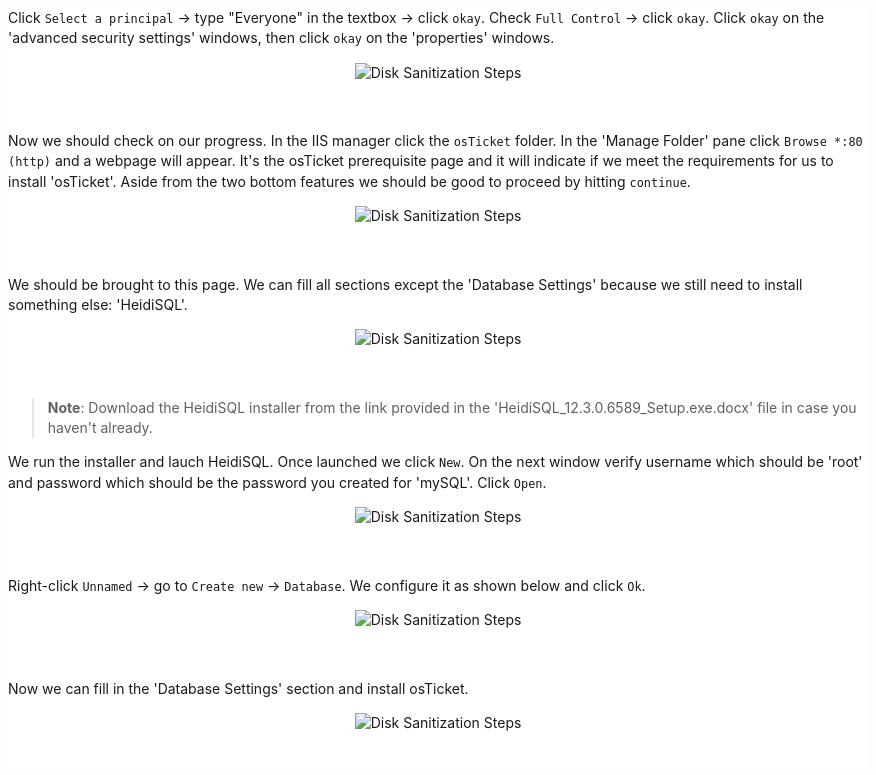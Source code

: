 Click `Select a principal` -> type "Everyone" in the textbox -> click `okay`. Check `Full Control` -> click `okay`. Click `okay` on the 'advanced security settings' windows, then click `okay` on the 'properties' windows.

<p align="center">
<img src="https://i.imgur.com/y8hApv1.png" height="60%" width="60%" alt="Disk Sanitization Steps"/>
<p>
<br/>

Now we should check on our progress. In the IIS manager click the `osTicket` folder. In the 'Manage Folder' pane click `Browse *:80 (http)` and a webpage will appear. It's the osTicket prerequisite page and it will indicate if we meet the requirements for us to install 'osTicket'. Aside from the two bottom features we should be good to proceed by hitting `continue`.

<p align="center">
<img src="https://i.imgur.com/BypWSMB.png" height="60%" width="60%" alt="Disk Sanitization Steps"/>
<p>
<br/>

We should be brought to this page. We can fill all sections except the 'Database Settings' because we still need to install something else: 'HeidiSQL'.

<p align="center">
<img src="https://i.imgur.com/P4mQsWS.png" height="60%" width="60%" alt="Disk Sanitization Steps"/>
<p>
<br/>

>**Note**: Download the HeidiSQL installer from the link provided in the 'HeidiSQL_12.3.0.6589_Setup.exe.docx' file in case you haven't already.

We run the installer and lauch HeidiSQL. Once launched we click `New`. On the next window verify username which should be 'root' and password which should be the password you created for 'mySQL'. Click `Open`.

<p align="center">
<img src="https://i.imgur.com/kdLsa00.png" height="60%" width="60%" alt="Disk Sanitization Steps"/>
<p>
<br/>

Right-click `Unnamed` -> go to `Create new` -> `Database`. We configure it as shown below and click `Ok`.

<p align="center">
<img src="https://i.imgur.com/qkvY3Wr.png" height="60%" width="60%" alt="Disk Sanitization Steps"/>
<p>
<br/>

Now we can fill in the 'Database Settings' section and install osTicket.

<p align="center">
<img src="https://i.imgur.com/87kEh1m.png" height="60%" width="60%" alt="Disk Sanitization Steps"/>
<p>
<br/>
